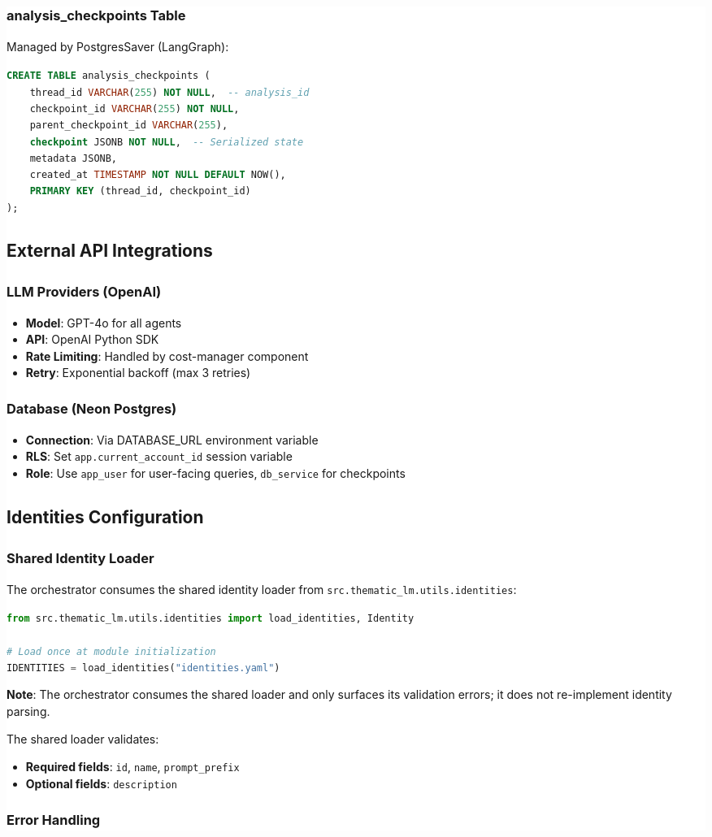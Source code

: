 ### analysis_checkpoints Table

Managed by PostgresSaver (LangGraph):

```sql
CREATE TABLE analysis_checkpoints (
    thread_id VARCHAR(255) NOT NULL,  -- analysis_id
    checkpoint_id VARCHAR(255) NOT NULL,
    parent_checkpoint_id VARCHAR(255),
    checkpoint JSONB NOT NULL,  -- Serialized state
    metadata JSONB,
    created_at TIMESTAMP NOT NULL DEFAULT NOW(),
    PRIMARY KEY (thread_id, checkpoint_id)
);
```

## External API Integrations

### LLM Providers (OpenAI)

- **Model**: GPT-4o for all agents
- **API**: OpenAI Python SDK
- **Rate Limiting**: Handled by cost-manager component
- **Retry**: Exponential backoff (max 3 retries)

### Database (Neon Postgres)

- **Connection**: Via DATABASE_URL environment variable
- **RLS**: Set `app.current_account_id` session variable
- **Role**: Use `app_user` for user-facing queries, `db_service` for checkpoints

## Identities Configuration

### Shared Identity Loader

The orchestrator consumes the shared identity loader from `src.thematic_lm.utils.identities`:

```python
from src.thematic_lm.utils.identities import load_identities, Identity

# Load once at module initialization
IDENTITIES = load_identities("identities.yaml")
```

**Note**: The orchestrator consumes the shared loader and only surfaces its validation errors; it does not re-implement identity parsing.

The shared loader validates:
- **Required fields**: `id`, `name`, `prompt_prefix`
- **Optional fields**: `description`

### Error Handling
